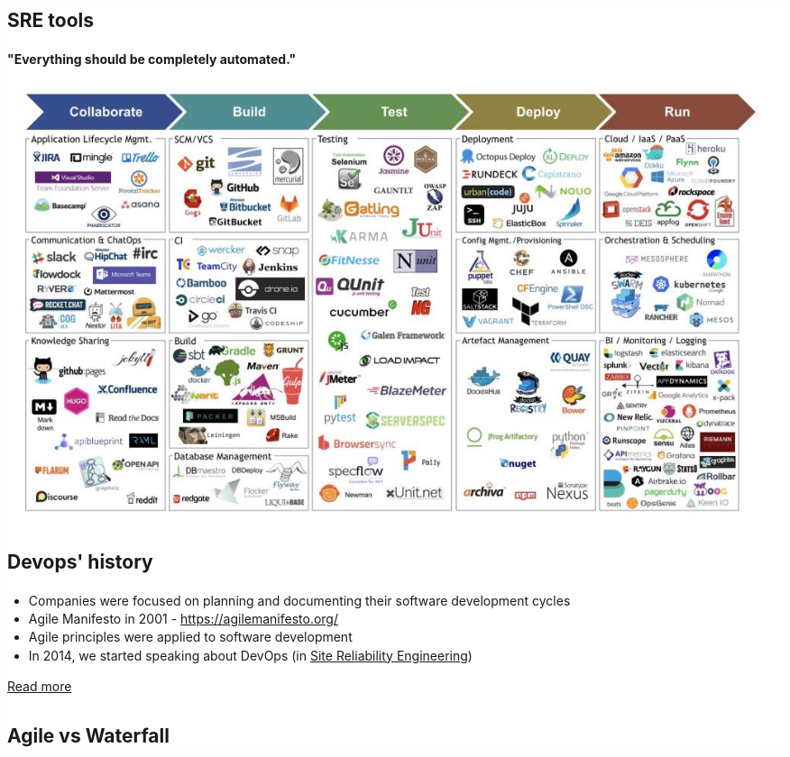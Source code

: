 ## SRE tools

**"Everything should be completely automated."**

![SRE tools](image/SRE-tools.jpg)

## Devops' history

- Companies were focused on planning and documenting their software development cycles
- Agile Manifesto in 2001 - https://agilemanifesto.org/
- Agile principles were applied to software development
- In 2014, we started speaking about DevOps (in [Site Reliability Engineering](https://landing.google.com/sre/books/))

[Read more](https://www.atlassian.com/agile/manifesto)

## Agile vs Waterfall

